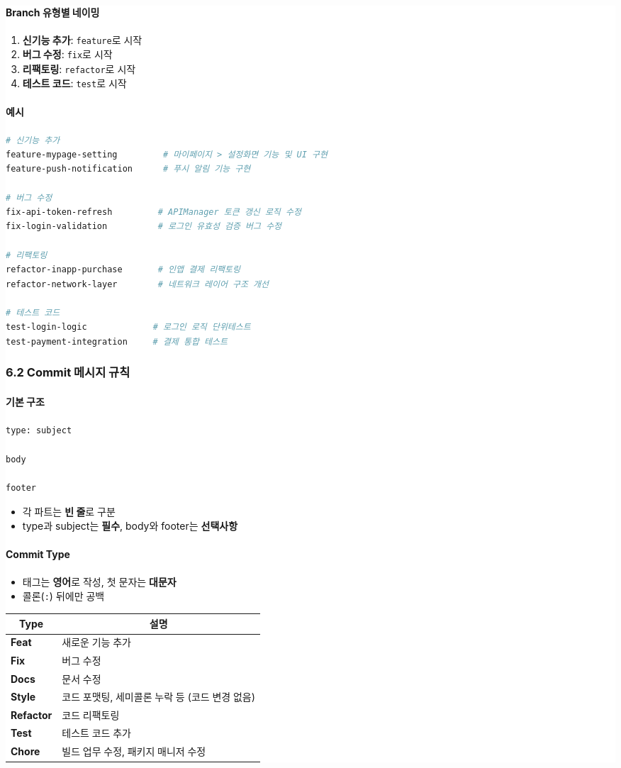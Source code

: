#### Branch 유형별 네이밍
1. **신기능 추가**: `feature`로 시작
2. **버그 수정**: `fix`로 시작
3. **리팩토링**: `refactor`로 시작
4. **테스트 코드**: `test`로 시작

#### 예시
```bash
# 신기능 추가
feature-mypage-setting         # 마이페이지 > 설정화면 기능 및 UI 구현
feature-push-notification      # 푸시 알림 기능 구현

# 버그 수정
fix-api-token-refresh         # APIManager 토큰 갱신 로직 수정
fix-login-validation          # 로그인 유효성 검증 버그 수정

# 리팩토링
refactor-inapp-purchase       # 인앱 결제 리팩토링
refactor-network-layer        # 네트워크 레이어 구조 개선

# 테스트 코드
test-login-logic             # 로그인 로직 단위테스트
test-payment-integration     # 결제 통합 테스트
```

### 6.2 Commit 메시지 규칙

#### 기본 구조
```
type: subject

body

footer
```
- 각 파트는 **빈 줄**로 구분
- type과 subject는 **필수**, body와 footer는 **선택사항**

#### Commit Type
- 태그는 **영어**로 작성, 첫 문자는 **대문자**
- 콜론(`:`) 뒤에만 공백

| Type | 설명 |
|------|------|
| **Feat** | 새로운 기능 추가 |
| **Fix** | 버그 수정 |
| **Docs** | 문서 수정 |
| **Style** | 코드 포맷팅, 세미콜론 누락 등 (코드 변경 없음) |
| **Refactor** | 코드 리팩토링 |
| **Test** | 테스트 코드 추가 |
| **Chore** | 빌드 업무 수정, 패키지 매니저 수정 |
